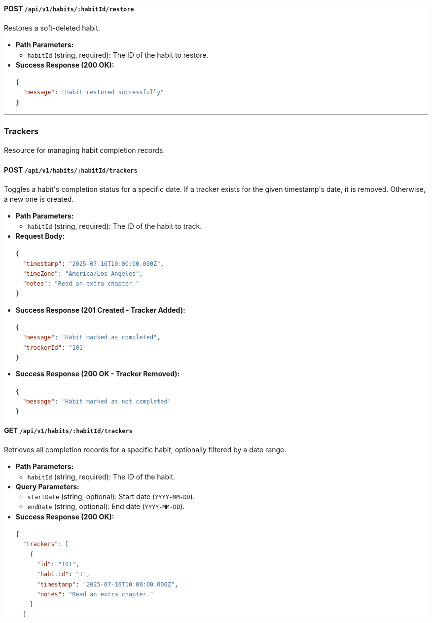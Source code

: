 #### **POST** `/api/v1/habits/:habitId/restore`

Restores a soft-deleted habit.

- **Path Parameters:**
  - `habitId` (string, required): The ID of the habit to restore.
- **Success Response (200 OK):**
  ```json
  {
    "message": "Habit restored successfully"
  }
  ```

---

### Trackers

Resource for managing habit completion records.

#### **POST** `/api/v1/habits/:habitId/trackers`

Toggles a habit's completion status for a specific date. If a tracker exists for the given timestamp's date, it is removed. Otherwise, a new one is created.

- **Path Parameters:**
  - `habitId` (string, required): The ID of the habit to track.
- **Request Body:**
  ```json
  {
    "timestamp": "2025-07-16T10:00:00.000Z",
    "timeZone": "America/Los_Angeles",
    "notes": "Read an extra chapter."
  }
  ```
- **Success Response (201 Created - Tracker Added):**
  ```json
  {
    "message": "Habit marked as completed",
    "trackerId": "101"
  }
  ```
- **Success Response (200 OK - Tracker Removed):**
  ```json
  {
    "message": "Habit marked as not completed"
  }
  ```

#### **GET** `/api/v1/habits/:habitId/trackers`

Retrieves all completion records for a specific habit, optionally filtered by a date range.

- **Path Parameters:**
  - `habitId` (string, required): The ID of the habit.
- **Query Parameters:**
  - `startDate` (string, optional): Start date (`YYYY-MM-DD`).
  - `endDate` (string, optional): End date (`YYYY-MM-DD`).
- **Success Response (200 OK):**
  ```json
  {
    "trackers": [
      {
        "id": "101",
        "habitId": "1",
        "timestamp": "2025-07-16T10:00:00.000Z",
        "notes": "Read an extra chapter."
      }
    ]
  ```